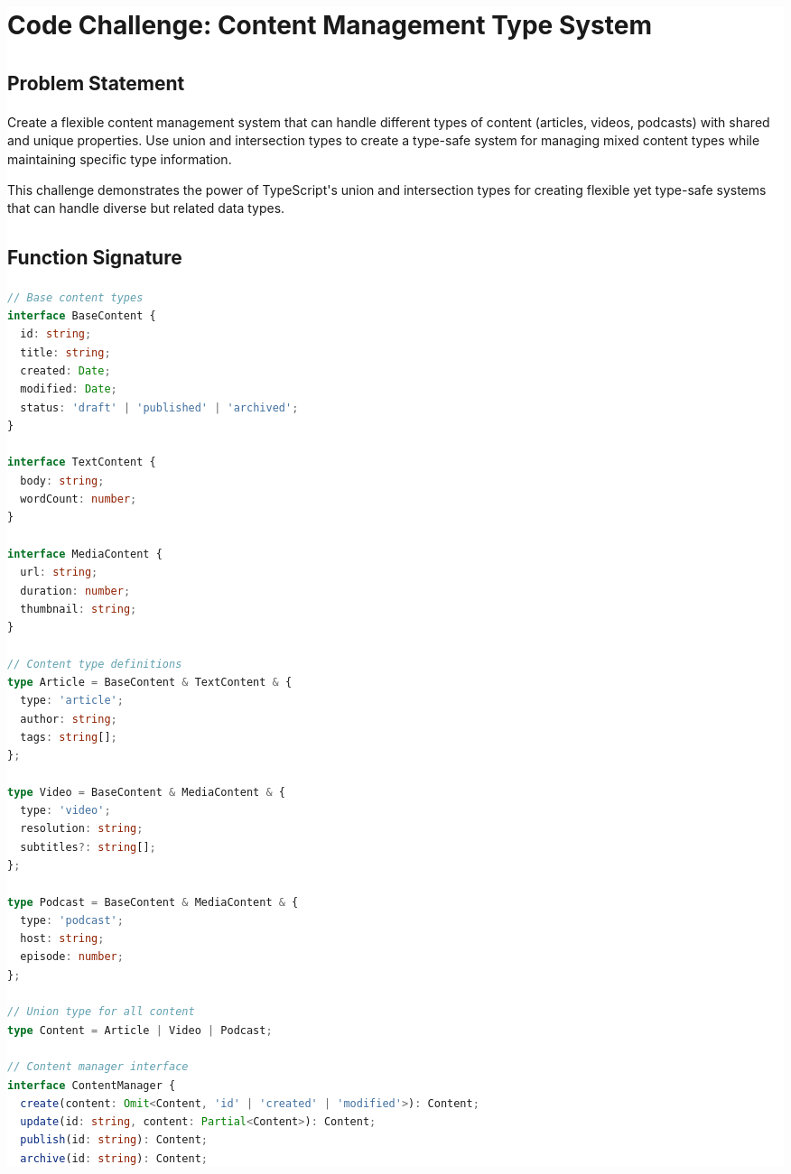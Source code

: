 # Code Challenge: Content Management Type System

## Problem Statement

Create a flexible content management system that can handle different types of content (articles, videos, podcasts) with shared and unique properties. Use union and intersection types to create a type-safe system for managing mixed content types while maintaining specific type information.

This challenge demonstrates the power of TypeScript's union and intersection types for creating flexible yet type-safe systems that can handle diverse but related data types.

## Function Signature

```typescript
// Base content types
interface BaseContent {
  id: string;
  title: string;
  created: Date;
  modified: Date;
  status: 'draft' | 'published' | 'archived';
}

interface TextContent {
  body: string;
  wordCount: number;
}

interface MediaContent {
  url: string;
  duration: number;
  thumbnail: string;
}

// Content type definitions
type Article = BaseContent & TextContent & {
  type: 'article';
  author: string;
  tags: string[];
};

type Video = BaseContent & MediaContent & {
  type: 'video';
  resolution: string;
  subtitles?: string[];
};

type Podcast = BaseContent & MediaContent & {
  type: 'podcast';
  host: string;
  episode: number;
};

// Union type for all content
type Content = Article | Video | Podcast;

// Content manager interface
interface ContentManager {
  create(content: Omit<Content, 'id' | 'created' | 'modified'>): Content;
  update(id: string, content: Partial<Content>): Content;
  publish(id: string): Content;
  archive(id: string): Content;
```